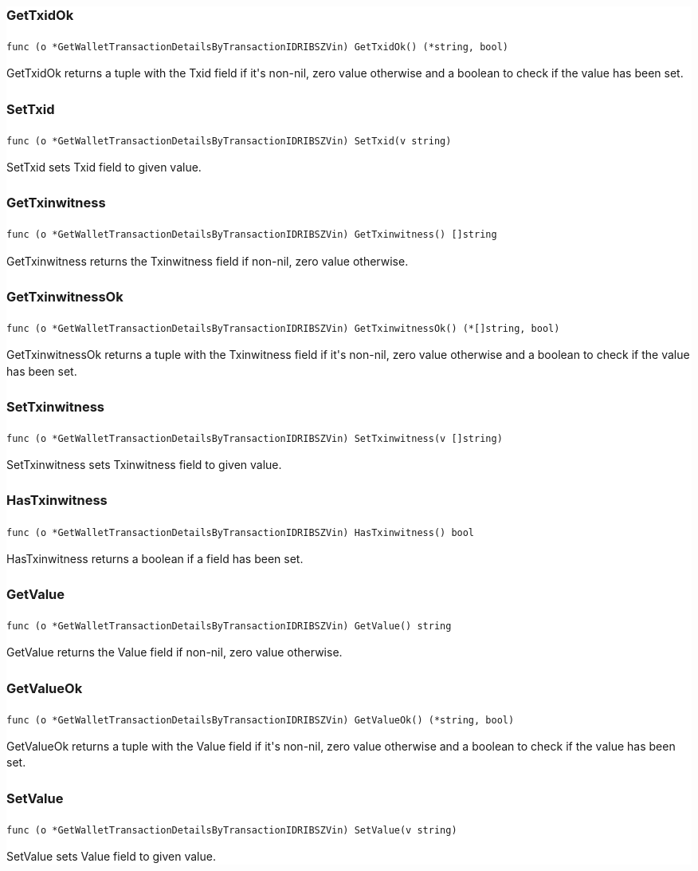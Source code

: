 ### GetTxidOk

`func (o *GetWalletTransactionDetailsByTransactionIDRIBSZVin) GetTxidOk() (*string, bool)`

GetTxidOk returns a tuple with the Txid field if it's non-nil, zero value otherwise
and a boolean to check if the value has been set.

### SetTxid

`func (o *GetWalletTransactionDetailsByTransactionIDRIBSZVin) SetTxid(v string)`

SetTxid sets Txid field to given value.


### GetTxinwitness

`func (o *GetWalletTransactionDetailsByTransactionIDRIBSZVin) GetTxinwitness() []string`

GetTxinwitness returns the Txinwitness field if non-nil, zero value otherwise.

### GetTxinwitnessOk

`func (o *GetWalletTransactionDetailsByTransactionIDRIBSZVin) GetTxinwitnessOk() (*[]string, bool)`

GetTxinwitnessOk returns a tuple with the Txinwitness field if it's non-nil, zero value otherwise
and a boolean to check if the value has been set.

### SetTxinwitness

`func (o *GetWalletTransactionDetailsByTransactionIDRIBSZVin) SetTxinwitness(v []string)`

SetTxinwitness sets Txinwitness field to given value.

### HasTxinwitness

`func (o *GetWalletTransactionDetailsByTransactionIDRIBSZVin) HasTxinwitness() bool`

HasTxinwitness returns a boolean if a field has been set.

### GetValue

`func (o *GetWalletTransactionDetailsByTransactionIDRIBSZVin) GetValue() string`

GetValue returns the Value field if non-nil, zero value otherwise.

### GetValueOk

`func (o *GetWalletTransactionDetailsByTransactionIDRIBSZVin) GetValueOk() (*string, bool)`

GetValueOk returns a tuple with the Value field if it's non-nil, zero value otherwise
and a boolean to check if the value has been set.

### SetValue

`func (o *GetWalletTransactionDetailsByTransactionIDRIBSZVin) SetValue(v string)`

SetValue sets Value field to given value.
